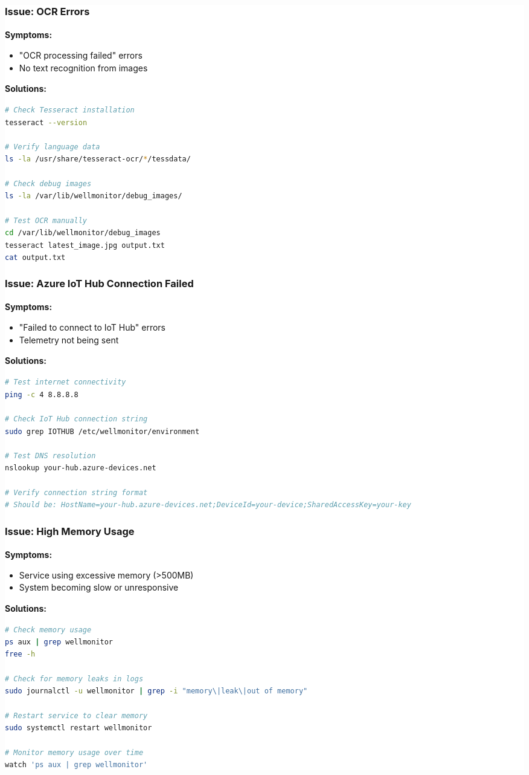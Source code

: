 ### Issue: OCR Errors

**Symptoms:**
- "OCR processing failed" errors
- No text recognition from images

**Solutions:**
```bash
# Check Tesseract installation
tesseract --version

# Verify language data
ls -la /usr/share/tesseract-ocr/*/tessdata/

# Check debug images
ls -la /var/lib/wellmonitor/debug_images/

# Test OCR manually
cd /var/lib/wellmonitor/debug_images
tesseract latest_image.jpg output.txt
cat output.txt
```

### Issue: Azure IoT Hub Connection Failed

**Symptoms:**
- "Failed to connect to IoT Hub" errors
- Telemetry not being sent

**Solutions:**
```bash
# Test internet connectivity
ping -c 4 8.8.8.8

# Check IoT Hub connection string
sudo grep IOTHUB /etc/wellmonitor/environment

# Test DNS resolution
nslookup your-hub.azure-devices.net

# Verify connection string format
# Should be: HostName=your-hub.azure-devices.net;DeviceId=your-device;SharedAccessKey=your-key
```

### Issue: High Memory Usage

**Symptoms:**
- Service using excessive memory (>500MB)
- System becoming slow or unresponsive

**Solutions:**
```bash
# Check memory usage
ps aux | grep wellmonitor
free -h

# Check for memory leaks in logs
sudo journalctl -u wellmonitor | grep -i "memory\|leak\|out of memory"

# Restart service to clear memory
sudo systemctl restart wellmonitor

# Monitor memory usage over time
watch 'ps aux | grep wellmonitor'
```
